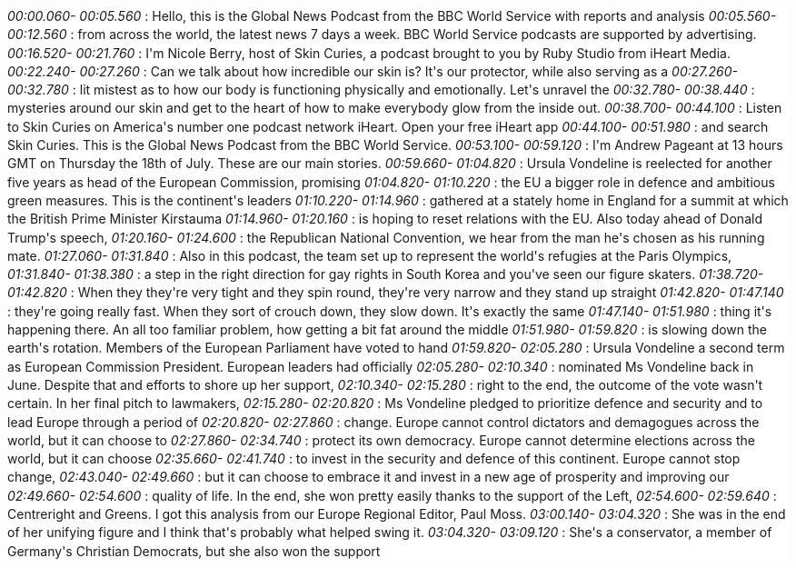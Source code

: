 *00:00.060- 00:05.560* :  Hello, this is the Global News Podcast from the BBC World Service with reports and analysis
*00:05.560- 00:12.560* :  from across the world, the latest news 7 days a week. BBC World Service podcasts are supported by advertising.
*00:16.520- 00:21.760* :  I'm Nicole Berry, host of Skin Curies, a podcast brought to you by Ruby Studio from iHeart Media.
*00:22.240- 00:27.260* :  Can we talk about how incredible our skin is? It's our protector, while also serving as a
*00:27.260- 00:32.780* :  lit mistest as to how our body is functioning physically and emotionally. Let's unravel the
*00:32.780- 00:38.440* :  mysteries around our skin and get to the heart of how to make everybody glow from the inside out.
*00:38.700- 00:44.100* :  Listen to Skin Curies on America's number one podcast network iHeart. Open your free iHeart app
*00:44.100- 00:51.980* :  and search Skin Curies. This is the Global News Podcast from the BBC World Service.
*00:53.100- 00:59.120* :  I'm Andrew Pageant at 13 hours GMT on Thursday the 18th of July. These are our main stories.
*00:59.660- 01:04.820* :  Ursula Vondeline is reelected for another five years as head of the European Commission, promising
*01:04.820- 01:10.220* :  the EU a bigger role in defence and ambitious green measures. This is the continent's leaders
*01:10.220- 01:14.960* :  gathered at a stately home in England for a summit at which the British Prime Minister Kirstauma
*01:14.960- 01:20.160* :  is hoping to reset relations with the EU. Also today ahead of Donald Trump's speech,
*01:20.160- 01:24.600* :  the Republican National Convention, we hear from the man he's chosen as his running mate.
*01:27.060- 01:31.840* :  Also in this podcast, the team set up to represent the world's refugies at the Paris Olympics,
*01:31.840- 01:38.380* :  a step in the right direction for gay rights in South Korea and you've seen our figure skaters.
*01:38.720- 01:42.820* :  When they they're very tight and they spin round, they're very narrow and they stand up straight
*01:42.820- 01:47.140* :  they're going really fast. When they sort of crouch down, they slow down. It's exactly the same
*01:47.140- 01:51.980* :  thing it's happening there. An all too familiar problem, how getting a bit fat around the middle
*01:51.980- 01:59.820* :  is slowing down the earth's rotation. Members of the European Parliament have voted to hand
*01:59.820- 02:05.280* :  Ursula Vondeline a second term as European Commission President. European leaders had officially
*02:05.280- 02:10.340* :  nominated Ms Vondeline back in June. Despite that and efforts to shore up her support,
*02:10.340- 02:15.280* :  right to the end, the outcome of the vote wasn't certain. In her final pitch to lawmakers,
*02:15.280- 02:20.820* :  Ms Vondeline pledged to prioritize defence and security and to lead Europe through a period of
*02:20.820- 02:27.860* :  change. Europe cannot control dictators and demagogues across the world, but it can choose to
*02:27.860- 02:34.740* :  protect its own democracy. Europe cannot determine elections across the world, but it can choose
*02:35.660- 02:41.740* :  to invest in the security and defence of this continent. Europe cannot stop change,
*02:43.040- 02:49.660* :  but it can choose to embrace it and invest in a new age of prosperity and improving our
*02:49.660- 02:54.600* :  quality of life. In the end, she won pretty easily thanks to the support of the Left,
*02:54.600- 02:59.640* :  Centreright and Greens. I got this analysis from our Europe Regional Editor, Paul Moss.
*03:00.140- 03:04.320* :  She was in the end of her unifying figure and I think that's probably what helped swing it.
*03:04.320- 03:09.120* :  She's a conservator, a member of Germany's Christian Democrats, but she also won the support
